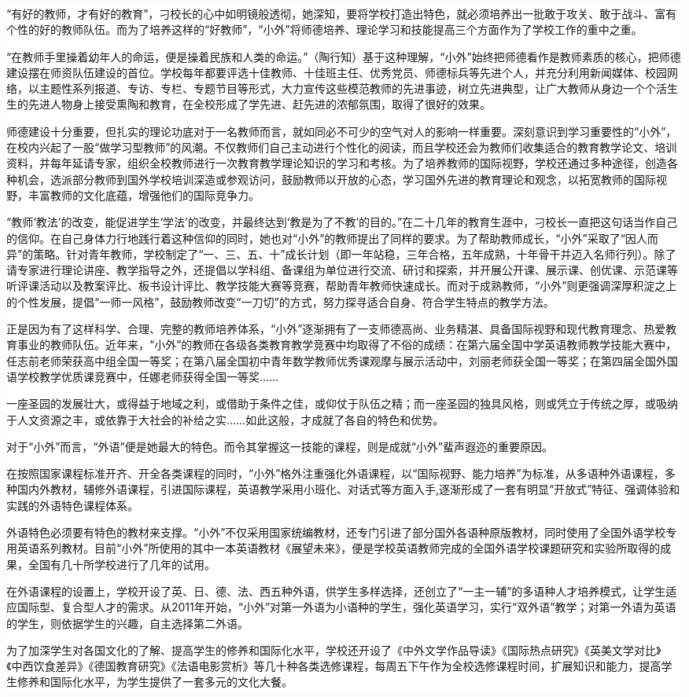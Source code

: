 

“有好的教师，才有好的教育”，刁校长的心中如明镜般透彻，她深知，要将学校打造出特色，就必须培养出一批敢于攻关、敢于战斗、富有个性的好的教师队伍。而为了培养这样的“好教师”，“小外”将师德培养、理论学习和技能提高三个方面作为了学校工作的重中之重。




“在教师手里操着幼年人的命运，便是操着民族和人类的命运。”（陶行知）基于这种理解，“小外”始终把师德看作是教师素质的核心，把师德建设摆在师资队伍建设的首位。学校每年都要评选十佳教师、十佳班主任、优秀党员、师德标兵等先进个人，并充分利用新闻媒体、校园网络，以主题性系列报道、专访、专栏、专题节目等形式，大力宣传这些模范教师的先进事迹，树立先进典型，让广大教师从身边一个个活生生的先进人物身上接受熏陶和教育，在全校形成了学先进、赶先进的浓郁氛围，取得了很好的效果。




师德建设十分重要，但扎实的理论功底对于一名教师而言，就如同必不可少的空气对人的影响一样重要。深刻意识到学习重要性的“小外”，在校内兴起了一股“做学习型教师”的风潮。不仅教师们自己主动进行个性化的阅读，而且学校还会为教师们收集适合的教育教学论文、培训资料，并每年延请专家，组织全校教师进行一次教育教学理论知识的学习和考核。为了培养教师的国际视野，学校还通过多种途径，创造各种机会，选派部分教师到国外学校培训深造或参观访问，鼓励教师以开放的心态，学习国外先进的教育理论和观念，以拓宽教师的国际视野，丰富教师的文化底蕴，增强他们的国际竞争力。




“教师‘教法’的改变，能促进学生‘学法’的改变，并最终达到‘教是为了不教’的目的。”在二十几年的教育生涯中，刁校长一直把这句话当作自己的信仰。在自己身体力行地践行着这种信仰的同时，她也对“小外”的教师提出了同样的要求。为了帮助教师成长，“小外”采取了“因人而异”的策略。针对青年教师，学校制定了“一、三、五、十”成长计划（即一年站稳，三年合格，五年成熟，十年骨干并迈入名师行列）。除了请专家进行理论讲座、教学指导之外，还提倡以学科组、备课组为单位进行交流、研讨和探索，并开展公开课、展示课、创优课、示范课等听评课活动以及教案评比、板书设计评比、教学技能大赛等竞赛，帮助青年教师快速成长。而对于成熟教师，“小外”则更强调深厚积淀之上的个性发展，提倡“一师一风格”，鼓励教师改变“一刀切”的方式，努力探寻适合自身、符合学生特点的教学方法。




正是因为有了这样科学、合理、完整的教师培养体系，“小外”逐渐拥有了一支师德高尚、业务精湛、具备国际视野和现代教育理念、热爱教育事业的教师队伍。近年来，“小外”的教师在各级各类教育教学竞赛中均取得了不俗的成绩：在第六届全国中学英语教师教学技能大赛中，任志前老师荣获高中组全国一等奖；在第八届全国初中青年数学教师优秀课观摩与展示活动中，刘丽老师获全国一等奖；在第四届全国外国语学校教学优质课竞赛中，任娜老师获得全国一等奖……




一座圣园的发展壮大，或得益于地域之利，或借助于条件之佳，或仰仗于队伍之精；而一座圣园的独具风格，则或凭立于传统之厚，或吸纳于人文资源之丰，或依靠于大社会的补给之实……如此这般，才成就了各自的特色和优势。




对于“小外”而言，“外语”便是她最大的特色。而令其掌握这一技能的课程，则是成就“小外”蜚声遐迩的重要原因。




在按照国家课程标准开齐、开全各类课程的同时，“小外”格外注重强化外语课程，以“国际视野、能力培养”为标准，从多语种外语课程，多种国内外教材，辅修外语课程，引进国际课程，英语教学采用小班化、对话式等方面入手,逐渐形成了一套有明显“开放式”特征、强调体验和实践的外语特色课程体系。




外语特色必须要有特色的教材来支撑。“小外”不仅采用国家统编教材，还专门引进了部分国外各语种原版教材，同时使用了全国外语学校专用英语系列教材。目前“小外”所使用的其中一本英语教材《展望未来》，便是学校英语教师完成的全国外语学校课题研究和实验所取得的成果，全国有几十所学校进行了几年的试用。




在外语课程的设置上，学校开设了英、日、德、法、西五种外语，供学生多样选择，还创立了“一主一辅”的多语种人才培养模式，让学生适应国际型、复合型人才的需求。从2011年开始，“小外”对第一外语为小语种的学生，强化英语学习，实行“双外语”教学；对第一外语为英语的学生，则依据学生的兴趣，自主选择第二外语。




为了加深学生对各国文化的了解、提高学生的修养和国际化水平，学校还开设了《中外文学作品导读》《国际热点研究》《英美文学对比》《中西饮食差异》《德国教育研究》《法语电影赏析》等几十种各类选修课程，每周五下午作为全校选修课程时间，扩展知识和能力，提高学生修养和国际化水平，为学生提供了一套多元的文化大餐。


